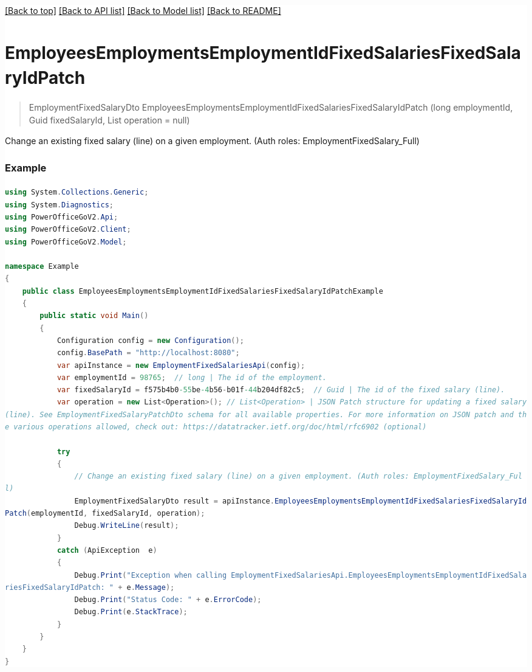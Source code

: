 [[Back to top]](#) [[Back to API list]](../../README.md#documentation-for-api-endpoints) [[Back to Model list]](../../README.md#documentation-for-models) [[Back to README]](../../README.md)

<a id="employeesemploymentsemploymentidfixedsalariesfixedsalaryidpatch"></a>
# **EmployeesEmploymentsEmploymentIdFixedSalariesFixedSalaryIdPatch**
> EmploymentFixedSalaryDto EmployeesEmploymentsEmploymentIdFixedSalariesFixedSalaryIdPatch (long employmentId, Guid fixedSalaryId, List<Operation> operation = null)

Change an existing fixed salary (line) on a given employment. (Auth roles: EmploymentFixedSalary_Full)

### Example
```csharp
using System.Collections.Generic;
using System.Diagnostics;
using PowerOfficeGoV2.Api;
using PowerOfficeGoV2.Client;
using PowerOfficeGoV2.Model;

namespace Example
{
    public class EmployeesEmploymentsEmploymentIdFixedSalariesFixedSalaryIdPatchExample
    {
        public static void Main()
        {
            Configuration config = new Configuration();
            config.BasePath = "http://localhost:8080";
            var apiInstance = new EmploymentFixedSalariesApi(config);
            var employmentId = 98765;  // long | The id of the employment.
            var fixedSalaryId = f575b4b0-55be-4b56-b01f-44b204df82c5;  // Guid | The id of the fixed salary (line).
            var operation = new List<Operation>(); // List<Operation> | JSON Patch structure for updating a fixed salary (line). See EmploymentFixedSalaryPatchDto schema for all available properties. For more information on JSON patch and the various operations allowed, check out: https://datatracker.ietf.org/doc/html/rfc6902 (optional) 

            try
            {
                // Change an existing fixed salary (line) on a given employment. (Auth roles: EmploymentFixedSalary_Full)
                EmploymentFixedSalaryDto result = apiInstance.EmployeesEmploymentsEmploymentIdFixedSalariesFixedSalaryIdPatch(employmentId, fixedSalaryId, operation);
                Debug.WriteLine(result);
            }
            catch (ApiException  e)
            {
                Debug.Print("Exception when calling EmploymentFixedSalariesApi.EmployeesEmploymentsEmploymentIdFixedSalariesFixedSalaryIdPatch: " + e.Message);
                Debug.Print("Status Code: " + e.ErrorCode);
                Debug.Print(e.StackTrace);
            }
        }
    }
}
```
